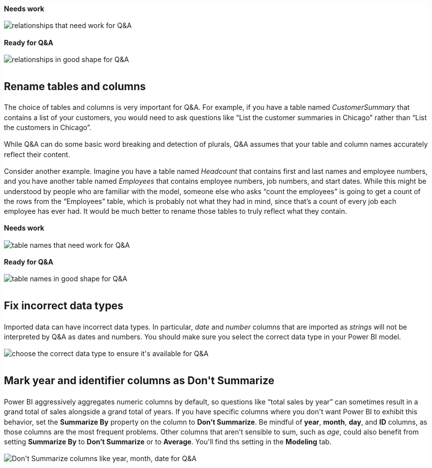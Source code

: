 **Needs work**

![relationships that need work for Q&A](media/desktop-qna-in-reports/desktop-qna_01.png)

**Ready for Q&A**

![relationships in good shape for Q&A](media/desktop-qna-in-reports/desktop-qna_02.png)


## Rename tables and columns

The choice of tables and columns is very important for Q&A. For example, if you have a table named *CustomerSummary* that contains a list of your customers, you would need to ask questions like “List the customer summaries in Chicago” rather than “List the customers in Chicago”. 

While Q&A can do some basic word breaking and detection of plurals, Q&A assumes that your table and column names accurately reflect their content.

Consider another example. Imagine you have a table named *Headcount* that contains first and last names and employee numbers, and you have another table named *Employees* that contains employee numbers, job numbers, and start dates. While this might be understood by people who are familiar with the model, someone else who asks “count the employees” is going to get a count of the rows from the “Employees” table, which is probably not what they had in mind, since that’s a count of every job each employee has ever had. It would be much better to rename those tables to truly reflect what they contain.

**Needs work**

![table names that need work for Q&A](media/desktop-qna-in-reports/desktop-qna_03.png)

**Ready for Q&A**

![table names in good shape for Q&A](media/desktop-qna-in-reports/desktop-qna_04.png)

## Fix incorrect data types

Imported data can have incorrect data types. In particular, *date* and *number* columns that are imported as *strings* will not be interpreted by Q&A as dates and numbers. You should make sure you select the correct data type in your Power BI model.

![choose the correct data type to ensure it's available for Q&A](media/desktop-qna-in-reports/desktop-qna_05.png)

## Mark year and identifier columns as Don't Summarize

Power BI aggressively aggregates numeric columns by default, so questions like “total sales by year” can sometimes result in a grand total of sales alongside a grand total of years. If you have specific columns where you don't want Power BI to exhibit this behavior, set the **Summarize By** property on the column to **Don’t Summarize**. Be mindful of **year**, **month**, **day**, and **ID** columns, as those columns are the most frequent problems. Other columns that aren’t sensible to sum, such as *age*, could also benefit from setting **Summarize By** to **Don’t Summarize** or to **Average**. You'll find ths setting in the **Modeling** tab.

![Don't Summarize columns like year, month, date for Q&A](media/desktop-qna-in-reports/desktop-qna_06.png)
